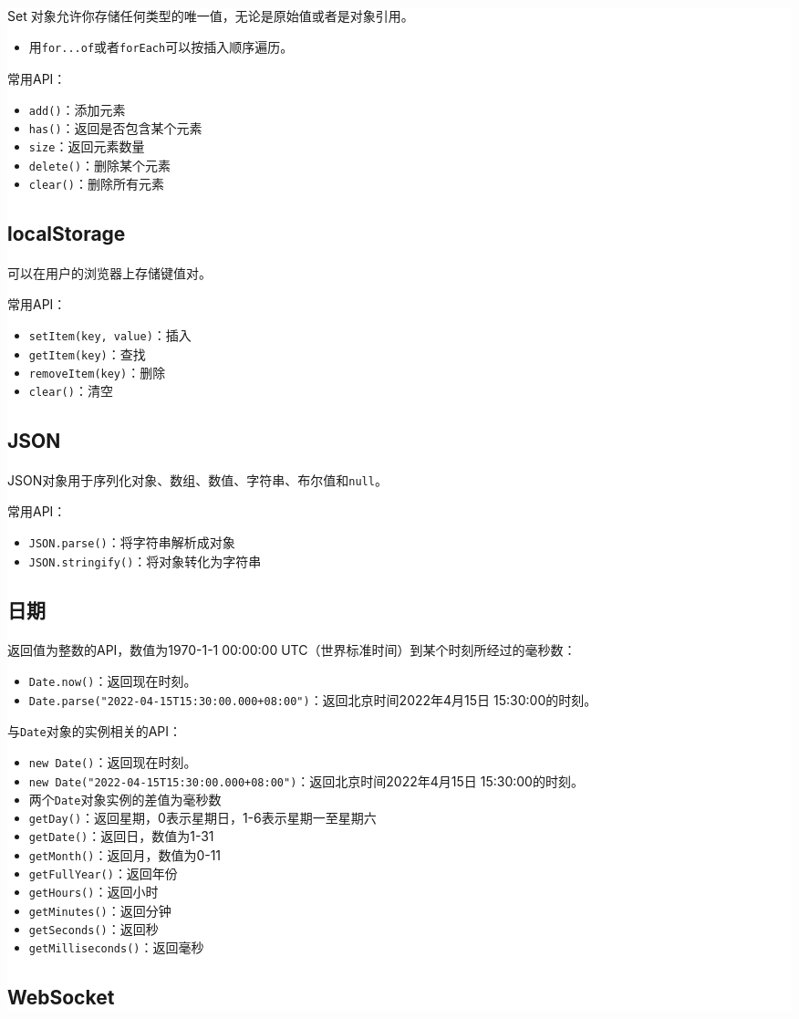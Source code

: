 Set 对象允许你存储任何类型的唯一值，无论是原始值或者是对象引用。

- 用`for...of`或者`forEach`可以按插入顺序遍历。

常用API：

- `add()`：添加元素
- `has()`：返回是否包含某个元素
- `size`：返回元素数量
- `delete()`：删除某个元素
- `clear()`：删除所有元素

## localStorage

可以在用户的浏览器上存储键值对。

常用API：

- `setItem(key, value)`：插入
- `getItem(key)`：查找
- `removeItem(key)`：删除
- `clear()`：清空

## JSON

JSON对象用于序列化对象、数组、数值、字符串、布尔值和`null`。

常用API：

- `JSON.parse()`：将字符串解析成对象
- `JSON.stringify()`：将对象转化为字符串

## 日期

返回值为整数的API，数值为1970-1-1 00:00:00 UTC（世界标准时间）到某个时刻所经过的毫秒数：

- `Date.now()`：返回现在时刻。
- `Date.parse("2022-04-15T15:30:00.000+08:00")`：返回北京时间2022年4月15日 15:30:00的时刻。

与`Date`对象的实例相关的API：

- `new Date()`：返回现在时刻。
- `new Date("2022-04-15T15:30:00.000+08:00")`：返回北京时间2022年4月15日 15:30:00的时刻。
- 两个`Date`对象实例的差值为毫秒数
- `getDay()`：返回星期，0表示星期日，1-6表示星期一至星期六
- `getDate()`：返回日，数值为1-31
- `getMonth()`：返回月，数值为0-11
- `getFullYear()`：返回年份
- `getHours()`：返回小时
- `getMinutes()`：返回分钟
- `getSeconds()`：返回秒
- `getMilliseconds()`：返回毫秒

## WebSocket

